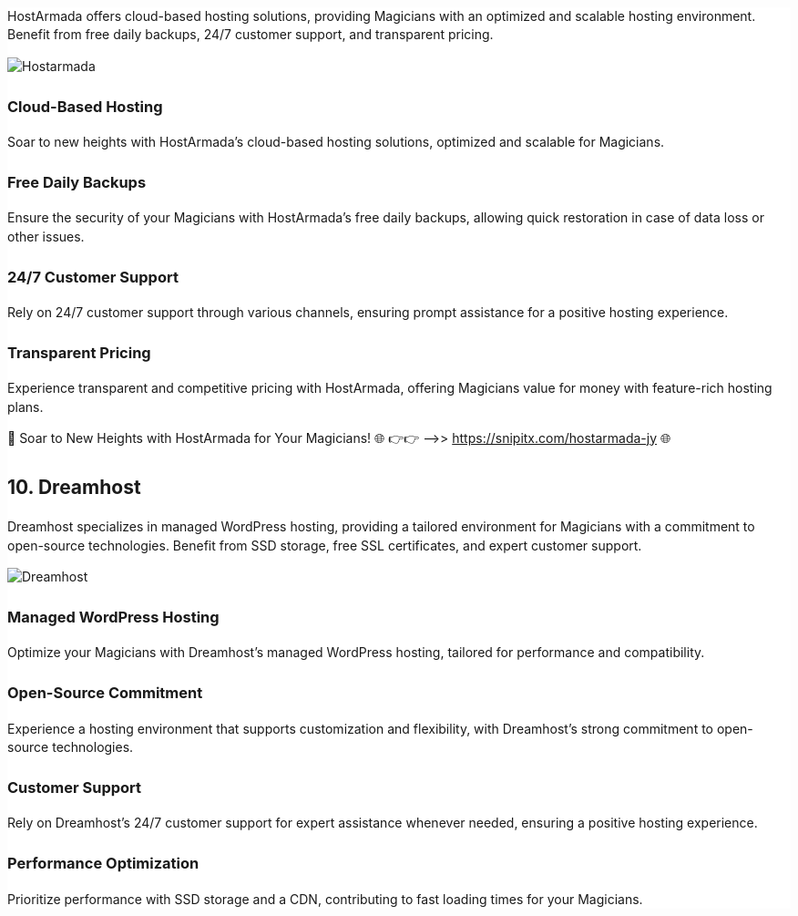 HostArmada offers cloud-based hosting solutions, providing Magicians with an optimized and scalable hosting environment. Benefit from free daily backups, 24/7 customer support, and transparent pricing.

![Hostarmada](https://i.imgur.com/KFbdf3o.jpeg "Hostarmada Hosting")

### Cloud-Based Hosting
Soar to new heights with HostArmada’s cloud-based hosting solutions, optimized and scalable for Magicians.

### Free Daily Backups
Ensure the security of your Magicians with HostArmada’s free daily backups, allowing quick restoration in case of data loss or other issues.

### 24/7 Customer Support
Rely on 24/7 customer support through various channels, ensuring prompt assistance for a positive hosting experience.

### Transparent Pricing
Experience transparent and competitive pricing with HostArmada, offering Magicians value for money with feature-rich hosting plans.

🚀 Soar to New Heights with HostArmada for Your Magicians! 🌐
👉👉 -->> https://snipitx.com/hostarmada-jy 🌐

## 10. Dreamhost

Dreamhost specializes in managed WordPress hosting, providing a tailored environment for Magicians with a commitment to open-source technologies. Benefit from SSD storage, free SSL certificates, and expert customer support.

![Dreamhost](https://i.imgur.com/rXIg8ip.jpeg "Dreamhost Hosting")

### Managed WordPress Hosting
Optimize your Magicians with Dreamhost’s managed WordPress hosting, tailored for performance and compatibility.

### Open-Source Commitment
Experience a hosting environment that supports customization and flexibility, with Dreamhost’s strong commitment to open-source technologies.

### Customer Support
Rely on Dreamhost’s 24/7 customer support for expert assistance whenever needed, ensuring a positive hosting experience.

### Performance Optimization
Prioritize performance with SSD storage and a CDN, contributing to fast loading times for your Magicians.
